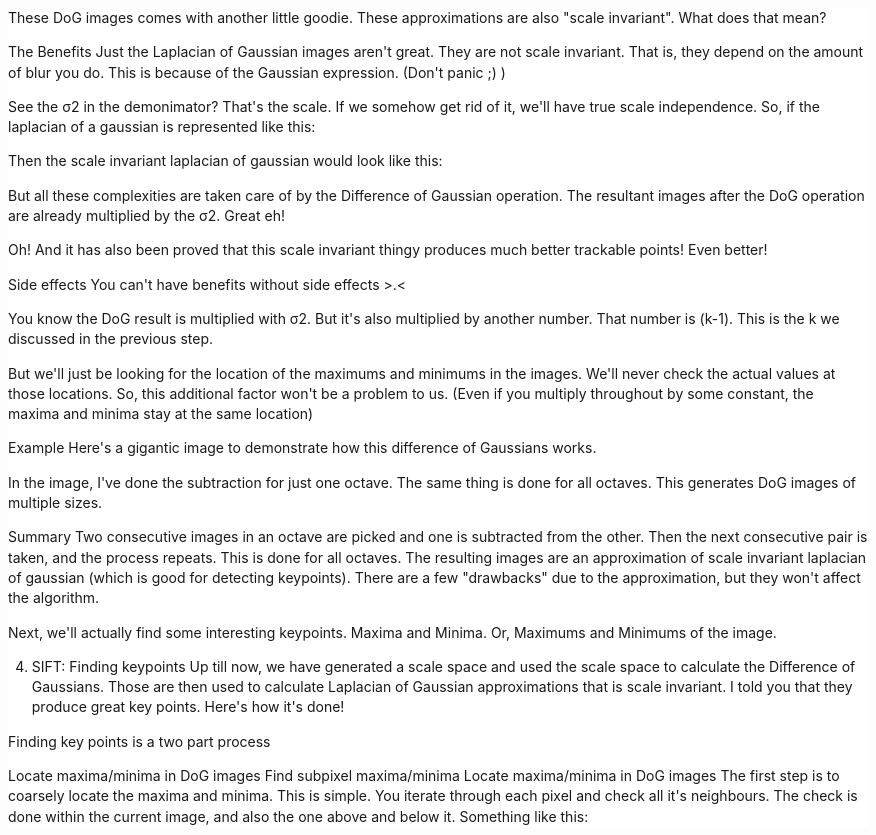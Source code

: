 These DoG images comes with another little goodie. These approximations are also "scale invariant". What does that mean?

The Benefits
Just the Laplacian of Gaussian images aren't great. They are not scale invariant. That is, they depend on the amount of blur you do. This is because of the Gaussian expression. (Don't panic ;) )



See the σ2 in the demonimator? That's the scale. If we somehow get rid of it, we'll have true scale independence. So, if the laplacian of a gaussian is represented like this:



Then the scale invariant laplacian of gaussian would look like this:



But all these complexities are taken care of by the Difference of Gaussian operation. The resultant images after the DoG operation are already multiplied by the σ2. Great eh!

Oh! And it has also been proved that this scale invariant thingy produces much better trackable points! Even better!

Side effects
You can't have benefits without side effects >.<

You know the DoG result is multiplied with σ2. But it's also multiplied by another number. That number is (k-1). This is the k we discussed in the previous step.

But we'll just be looking for the location of the maximums and minimums in the images. We'll never check the actual values at those locations. So, this additional factor won't be a problem to us. (Even if you multiply throughout by some constant, the maxima and minima stay at the same location)

Example
Here's a gigantic image to demonstrate how this difference of Gaussians works.



In the image, I've done the subtraction for just one octave. The same thing is done for all octaves. This generates DoG images of multiple sizes.

Summary
Two consecutive images in an octave are picked and one is subtracted from the other. Then the next consecutive pair is taken, and the process repeats. This is done for all octaves. The resulting images are an approximation of scale invariant laplacian of gaussian (which is good for detecting keypoints). There are a few "drawbacks" due to the approximation, but they won't affect the algorithm.

Next, we'll actually find some interesting keypoints. Maxima and Minima. Or, Maximums and Minimums of the image.



4. SIFT: Finding keypoints
Up till now, we have generated a scale space and used the scale space to calculate the Difference of Gaussians. Those are then used to calculate Laplacian of Gaussian approximations that is scale invariant. I told you that they produce great key points. Here's how it's done!

Finding key points is a two part process

Locate maxima/minima in DoG images
Find subpixel maxima/minima
Locate maxima/minima in DoG images
The first step is to coarsely locate the maxima and minima. This is simple. You iterate through each pixel and check all it's neighbours. The check is done within the current image, and also the one above and below it. Something like this:
